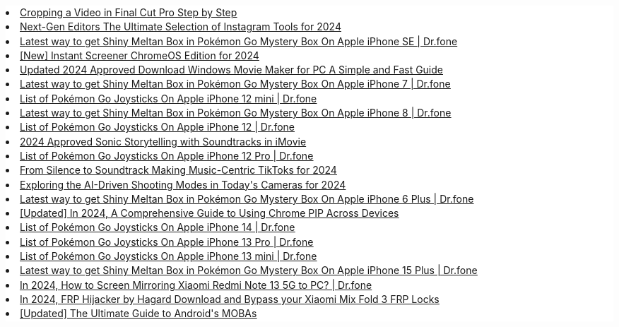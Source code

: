 <li><a href="https://ai-editing-video.techidaily.com/cropping-a-video-in-final-cut-pro-step-by-step/"><u>Cropping a Video in Final Cut Pro Step by Step</u></a></li>
<li><a href="https://instagram-video-files.techidaily.com/next-gen-editors-the-ultimate-selection-of-instagram-tools-for-2024/"><u>Next-Gen Editors  The Ultimate Selection of Instagram Tools for 2024</u></a></li>
<li><a href="https://ios-pokemon-go.techidaily.com/latest-way-to-get-shiny-meltan-box-in-pokemon-go-mystery-box-on-apple-iphone-se-drfone-by-drfone-virtual-ios/"><u>Latest way to get Shiny Meltan Box in Pokémon Go Mystery Box On Apple iPhone SE | Dr.fone</u></a></li>
<li><a href="https://digital-screen-recording.techidaily.com/new-instant-screener-chromeos-edition-for-2024/"><u>[New] Instant Screener  ChromeOS Edition for 2024</u></a></li>
<li><a href="https://video-creation-software.techidaily.com/updated-2024-approved-download-windows-movie-maker-for-pc-a-simple-and-fast-guide/"><u>Updated 2024 Approved Download Windows Movie Maker for PC A Simple and Fast Guide</u></a></li>
<li><a href="https://ios-pokemon-go.techidaily.com/latest-way-to-get-shiny-meltan-box-in-pokemon-go-mystery-box-on-apple-iphone-7-drfone-by-drfone-virtual-ios/"><u>Latest way to get Shiny Meltan Box in Pokémon Go Mystery Box On Apple iPhone 7 | Dr.fone</u></a></li>
<li><a href="https://ios-pokemon-go.techidaily.com/list-of-pokemon-go-joysticks-on-apple-iphone-12-mini-drfone-by-drfone-virtual-ios/"><u>List of Pokémon Go Joysticks On Apple iPhone 12 mini | Dr.fone</u></a></li>
<li><a href="https://ios-pokemon-go.techidaily.com/latest-way-to-get-shiny-meltan-box-in-pokemon-go-mystery-box-on-apple-iphone-8-drfone-by-drfone-virtual-ios/"><u>Latest way to get Shiny Meltan Box in Pokémon Go Mystery Box On Apple iPhone 8 | Dr.fone</u></a></li>
<li><a href="https://ios-pokemon-go.techidaily.com/list-of-pokemon-go-joysticks-on-apple-iphone-12-drfone-by-drfone-virtual-ios/"><u>List of Pokémon Go Joysticks On Apple iPhone 12 | Dr.fone</u></a></li>
<li><a href="https://extra-approaches.techidaily.com/2024-approved-sonic-storytelling-with-soundtracks-in-imovie/"><u>2024 Approved  Sonic Storytelling with Soundtracks in iMovie</u></a></li>
<li><a href="https://ios-pokemon-go.techidaily.com/list-of-pokemon-go-joysticks-on-apple-iphone-12-pro-drfone-by-drfone-virtual-ios/"><u>List of Pokémon Go Joysticks On Apple iPhone 12 Pro | Dr.fone</u></a></li>
<li><a href="https://tiktok-videos.techidaily.com/from-silence-to-soundtrack-making-music-centric-tiktoks-for-2024/"><u>From Silence to Soundtrack  Making Music-Centric TikToks for 2024</u></a></li>
<li><a href="https://some-knowledge.techidaily.com/exploring-the-ai-driven-shooting-modes-in-todays-cameras-for-2024/"><u>Exploring the AI-Driven Shooting Modes in Today's Cameras for 2024</u></a></li>
<li><a href="https://ios-pokemon-go.techidaily.com/latest-way-to-get-shiny-meltan-box-in-pokemon-go-mystery-box-on-apple-iphone-6-plus-drfone-by-drfone-virtual-ios/"><u>Latest way to get Shiny Meltan Box in Pokémon Go Mystery Box On Apple iPhone 6 Plus | Dr.fone</u></a></li>
<li><a href="https://vp-tips.techidaily.com/updated-in-2024-a-comprehensive-guide-to-using-chrome-pip-across-devices/"><u>[Updated] In 2024, A Comprehensive Guide to Using Chrome PIP Across Devices</u></a></li>
<li><a href="https://ios-pokemon-go.techidaily.com/list-of-pokemon-go-joysticks-on-apple-iphone-14-drfone-by-drfone-virtual-ios/"><u>List of Pokémon Go Joysticks On Apple iPhone 14 | Dr.fone</u></a></li>
<li><a href="https://ios-pokemon-go.techidaily.com/list-of-pokemon-go-joysticks-on-apple-iphone-13-pro-drfone-by-drfone-virtual-ios/"><u>List of Pokémon Go Joysticks On Apple iPhone 13 Pro | Dr.fone</u></a></li>
<li><a href="https://ios-pokemon-go.techidaily.com/list-of-pokemon-go-joysticks-on-apple-iphone-13-mini-drfone-by-drfone-virtual-ios/"><u>List of Pokémon Go Joysticks On Apple iPhone 13 mini | Dr.fone</u></a></li>
<li><a href="https://ios-pokemon-go.techidaily.com/latest-way-to-get-shiny-meltan-box-in-pokemon-go-mystery-box-on-apple-iphone-15-plus-drfone-by-drfone-virtual-ios/"><u>Latest way to get Shiny Meltan Box in Pokémon Go Mystery Box On Apple iPhone 15 Plus | Dr.fone</u></a></li>
<li><a href="https://screen-mirror.techidaily.com/in-2024-how-to-screen-mirroring-xiaomi-redmi-note-13-5g-to-pc-drfone-by-drfone-android/"><u>In 2024, How to Screen Mirroring Xiaomi Redmi Note 13 5G to PC? | Dr.fone</u></a></li>
<li><a href="https://bypass-frp.techidaily.com/in-2024-frp-hijacker-by-hagard-download-and-bypass-your-xiaomi-mix-fold-3-frp-locks-by-drfone-android/"><u>In 2024, FRP Hijacker by Hagard Download and Bypass your Xiaomi Mix Fold 3 FRP Locks</u></a></li>
<li><a href="https://visual-screen-recording.techidaily.com/updated-the-ultimate-guide-to-androids-mobas/"><u>[Updated] The Ultimate Guide to Android's MOBAs</u></a></li>
</ul></div>
